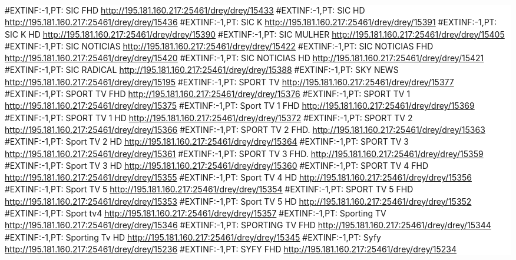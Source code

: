 #EXTINF:-1,PT: SIC FHD
http://195.181.160.217:25461/drey/drey/15433
#EXTINF:-1,PT: SIC HD
http://195.181.160.217:25461/drey/drey/15436
#EXTINF:-1,PT: SIC K
http://195.181.160.217:25461/drey/drey/15391
#EXTINF:-1,PT: SIC K HD
http://195.181.160.217:25461/drey/drey/15390
#EXTINF:-1,PT: SIC MULHER
http://195.181.160.217:25461/drey/drey/15405
#EXTINF:-1,PT: SIC NOTICIAS
http://195.181.160.217:25461/drey/drey/15422
#EXTINF:-1,PT: SIC NOTICIAS FHD
http://195.181.160.217:25461/drey/drey/15420
#EXTINF:-1,PT: SIC NOTICIAS HD
http://195.181.160.217:25461/drey/drey/15421
#EXTINF:-1,PT: SIC RADICAL
http://195.181.160.217:25461/drey/drey/15388
#EXTINF:-1,PT: SKY NEWS
http://195.181.160.217:25461/drey/drey/15195
#EXTINF:-1,PT: SPORT TV
http://195.181.160.217:25461/drey/drey/15377
#EXTINF:-1,PT: SPORT TV   FHD
http://195.181.160.217:25461/drey/drey/15376
#EXTINF:-1,PT: SPORT TV 1
http://195.181.160.217:25461/drey/drey/15375
#EXTINF:-1,PT: Sport TV 1 FHD
http://195.181.160.217:25461/drey/drey/15369
#EXTINF:-1,PT: SPORT TV 1 HD
http://195.181.160.217:25461/drey/drey/15372
#EXTINF:-1,PT: SPORT TV 2
http://195.181.160.217:25461/drey/drey/15366
#EXTINF:-1,PT: SPORT TV 2 FHD.
http://195.181.160.217:25461/drey/drey/15363
#EXTINF:-1,PT: Sport TV 2 HD
http://195.181.160.217:25461/drey/drey/15364
#EXTINF:-1,PT: SPORT TV 3
http://195.181.160.217:25461/drey/drey/15361
#EXTINF:-1,PT: SPORT TV 3 FHD.
http://195.181.160.217:25461/drey/drey/15359
#EXTINF:-1,PT: Sport TV 3 HD
http://195.181.160.217:25461/drey/drey/15360
#EXTINF:-1,PT: SPORT TV 4 FHD
http://195.181.160.217:25461/drey/drey/15355
#EXTINF:-1,PT: Sport TV 4 HD
http://195.181.160.217:25461/drey/drey/15356
#EXTINF:-1,PT: Sport TV 5
http://195.181.160.217:25461/drey/drey/15354
#EXTINF:-1,PT: SPORT TV 5 FHD
http://195.181.160.217:25461/drey/drey/15353
#EXTINF:-1,PT: Sport TV 5 HD
http://195.181.160.217:25461/drey/drey/15352
#EXTINF:-1,PT: Sport tv4
http://195.181.160.217:25461/drey/drey/15357
#EXTINF:-1,PT: Sporting TV
http://195.181.160.217:25461/drey/drey/15346
#EXTINF:-1,PT: SPORTING TV FHD
http://195.181.160.217:25461/drey/drey/15344
#EXTINF:-1,PT: Sporting Tv HD
http://195.181.160.217:25461/drey/drey/15345
#EXTINF:-1,PT: Syfy
http://195.181.160.217:25461/drey/drey/15236
#EXTINF:-1,PT: SYFY FHD
http://195.181.160.217:25461/drey/drey/15234